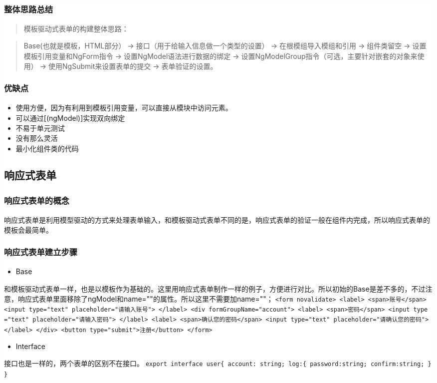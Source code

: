 ### 整体思路总结

> 模板驱动式表单的构建整体思路：

> Base(也就是模板，HTML部分） -> 接口（用于给输入信息做一个类型的设置） -> 在根模组导入模组和引用 -> 组件类留空 -> 设置模板引用变量和NgForm指令 -> 设置NgModel语法进行数据的绑定 -> 设置NgModelGroup指令（可选，主要针对嵌套的对象来使用） -> 使用NgSubmit来设置表单的提交 -> 表单验证的设置。


### 优缺点

- 使用方便，因为有利用到模板引用变量，可以直接从模块中访问元素。
- 可以通过[(ngModel)]实现双向绑定
- 不易于单元测试
- 没有那么灵活
- 最小化组件类的代码


## 响应式表单
### 响应式表单的概念
响应式表单是利用模型驱动的方式来处理表单输入，和模板驱动式表单不同的是，响应式表单的验证一般在组件内完成，所以响应式表单的模板会最简单。

### 响应式表单建立步骤

- Base

和模板驱动式表单一样，也是以模板作为基础的。这里用响应式表单制作一样的例子，方便进行对比。所以初始的Base是差不多的，不过注意，响应式表单里面移除了ngModel和name=""的属性。所以这里不需要加name=""；
	```
    <form novalidate>
      <label>
        <span>账号</span>
        <input type="text" placeholder="请输入账号">
      </label>
      <div formGroupName="account">
        <label>
          <span>密码</span>
          <input type="text" placeholder="请输入密码">
        </label>
        <label>
          <span>确认您的密码</span>
          <input type="text" placeholder="请确认您的密码">
        </label>
      </div>
    <button type="submit">注册</button>
    </form>
	```
- Interface

接口也是一样的，两个表单的区别不在接口。
	```
    export interface user{
	    account: string;
	    log:{
	        password:string;
	        confirm:string;
	    }
	}
	```
